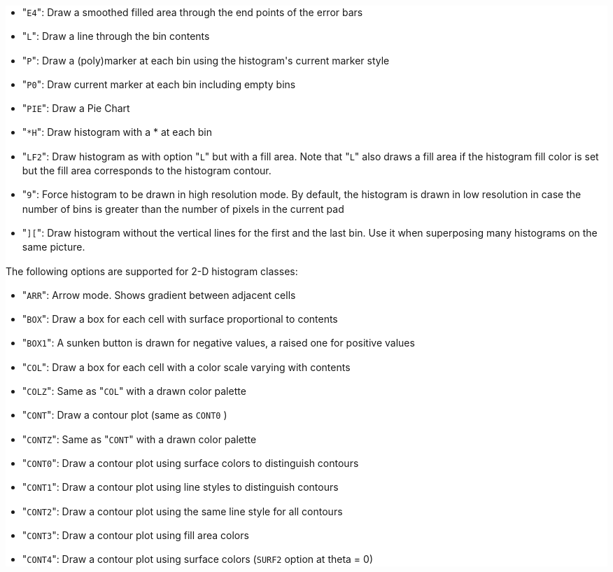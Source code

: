 -   "`E4`": Draw a smoothed filled area through the end points of the
    error bars

-   "`L`": Draw a line through the bin contents

-   "`P`": Draw a (poly)marker at each bin using the histogram's
    current marker style

-   "`P0`": Draw current marker at each bin including empty bins

-   "`PIE`": Draw a Pie Chart

-   "`*H`": Draw histogram with a \* at each bin

-   "`LF2`": Draw histogram as with option "`L`" but with a fill
    area. Note that "`L`" also draws a fill area if the histogram fill
    color is set but the fill area corresponds to the histogram
    contour.

-   "`9`": Force histogram to be drawn in high resolution mode. By
    default, the histogram is drawn in low resolution in case the
    number of bins is greater than the number of pixels in the current
    pad

-   "`][`": Draw histogram without the vertical lines for the first
    and the last bin. Use it when superposing many histograms on the
    same picture.

The following options are supported for 2-D histogram classes:

-   "`ARR`": Arrow mode. Shows gradient between adjacent cells

-   "`BOX`": Draw a box for each cell with surface proportional to
    contents

-   "`BOX1`": A sunken button is drawn for negative values, a raised
    one for positive values

-   "`COL`": Draw a box for each cell with a color scale varying with
    contents

-   "`COLZ`": Same as "`COL`" with a drawn color palette

-   "`CONT`": Draw a contour plot (same as `CONT0` )

-   "`CONTZ`": Same as "`CONT`" with a drawn color palette

-   "`CONT0`": Draw a contour plot using surface colors to distinguish
    contours

-   "`CONT1`": Draw a contour plot using line styles to distinguish
    contours

-   "`CONT2`": Draw a contour plot using the same line style for all
    contours

-   "`CONT3`": Draw a contour plot using fill area colors

-   "`CONT4`": Draw a contour plot using surface colors
    (`SURF2` option at theta = 0)

